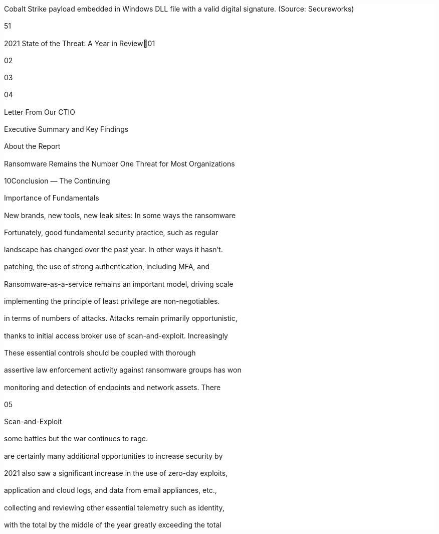 Cobalt Strike payload embedded in Windows DLL file with a valid digital 
signature. (Source: Secureworks)

51

2021 State of the Threat: A Year in Review01

02

03

04

Letter From Our CTIO

Executive Summary 
and Key Findings

About the Report

Ransomware Remains 
the Number One Threat 
for Most Organizations

10Conclusion — The Continuing 

Importance of Fundamentals

New brands, new tools, new leak sites: In some ways the ransomware 

Fortunately, good fundamental security practice, such as regular 

landscape has changed over the past year. In other ways it hasn’t. 

patching, the use of strong authentication, including MFA, and 

Ransomware\-as\-a\-service remains an important model, driving scale 

implementing the principle of least privilege are non\-negotiables.

in terms of numbers of attacks. Attacks remain primarily opportunistic, 

thanks to initial access broker use of scan\-and\-exploit. Increasingly 

These essential controls should be coupled with thorough 

assertive law enforcement activity against ransomware groups has won 

monitoring and detection of endpoints and network assets. There 

05

Scan\-and\-Exploit

some battles but the war continues to rage. 

are certainly many additional opportunities to increase security by 

2021 also saw a significant increase in the use of zero\-day exploits, 

application and cloud logs, and data from email appliances, etc., 

collecting and reviewing other essential telemetry such as identity, 

with the total by the middle of the year greatly exceeding the total 
